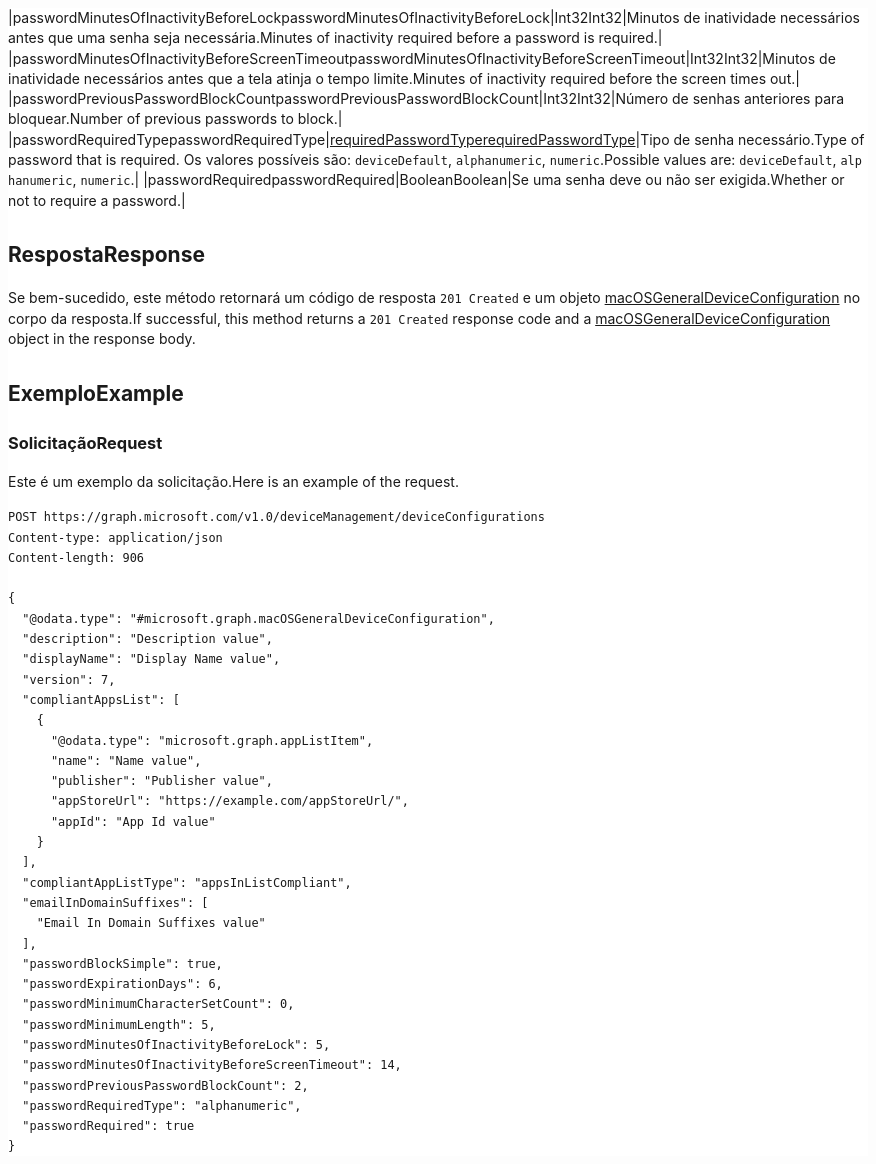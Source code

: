 |<span data-ttu-id="825b3-180">passwordMinutesOfInactivityBeforeLock</span><span class="sxs-lookup"><span data-stu-id="825b3-180">passwordMinutesOfInactivityBeforeLock</span></span>|<span data-ttu-id="825b3-181">Int32</span><span class="sxs-lookup"><span data-stu-id="825b3-181">Int32</span></span>|<span data-ttu-id="825b3-182">Minutos de inatividade necessários antes que uma senha seja necessária.</span><span class="sxs-lookup"><span data-stu-id="825b3-182">Minutes of inactivity required before a password is required.</span></span>|
|<span data-ttu-id="825b3-183">passwordMinutesOfInactivityBeforeScreenTimeout</span><span class="sxs-lookup"><span data-stu-id="825b3-183">passwordMinutesOfInactivityBeforeScreenTimeout</span></span>|<span data-ttu-id="825b3-184">Int32</span><span class="sxs-lookup"><span data-stu-id="825b3-184">Int32</span></span>|<span data-ttu-id="825b3-185">Minutos de inatividade necessários antes que a tela atinja o tempo limite.</span><span class="sxs-lookup"><span data-stu-id="825b3-185">Minutes of inactivity required before the screen times out.</span></span>|
|<span data-ttu-id="825b3-186">passwordPreviousPasswordBlockCount</span><span class="sxs-lookup"><span data-stu-id="825b3-186">passwordPreviousPasswordBlockCount</span></span>|<span data-ttu-id="825b3-187">Int32</span><span class="sxs-lookup"><span data-stu-id="825b3-187">Int32</span></span>|<span data-ttu-id="825b3-188">Número de senhas anteriores para bloquear.</span><span class="sxs-lookup"><span data-stu-id="825b3-188">Number of previous passwords to block.</span></span>|
|<span data-ttu-id="825b3-189">passwordRequiredType</span><span class="sxs-lookup"><span data-stu-id="825b3-189">passwordRequiredType</span></span>|[<span data-ttu-id="825b3-190">requiredPasswordType</span><span class="sxs-lookup"><span data-stu-id="825b3-190">requiredPasswordType</span></span>](../resources/intune-deviceconfig-requiredpasswordtype.md)|<span data-ttu-id="825b3-191">Tipo de senha necessário.</span><span class="sxs-lookup"><span data-stu-id="825b3-191">Type of password that is required.</span></span> <span data-ttu-id="825b3-192">Os valores possíveis são: `deviceDefault`, `alphanumeric`, `numeric`.</span><span class="sxs-lookup"><span data-stu-id="825b3-192">Possible values are: `deviceDefault`, `alphanumeric`, `numeric`.</span></span>|
|<span data-ttu-id="825b3-193">passwordRequired</span><span class="sxs-lookup"><span data-stu-id="825b3-193">passwordRequired</span></span>|<span data-ttu-id="825b3-194">Boolean</span><span class="sxs-lookup"><span data-stu-id="825b3-194">Boolean</span></span>|<span data-ttu-id="825b3-195">Se uma senha deve ou não ser exigida.</span><span class="sxs-lookup"><span data-stu-id="825b3-195">Whether or not to require a password.</span></span>|



## <a name="response"></a><span data-ttu-id="825b3-196">Resposta</span><span class="sxs-lookup"><span data-stu-id="825b3-196">Response</span></span>
<span data-ttu-id="825b3-197">Se bem-sucedido, este método retornará um código de resposta `201 Created` e um objeto [macOSGeneralDeviceConfiguration](../resources/intune-deviceconfig-macosgeneraldeviceconfiguration.md) no corpo da resposta.</span><span class="sxs-lookup"><span data-stu-id="825b3-197">If successful, this method returns a `201 Created` response code and a [macOSGeneralDeviceConfiguration](../resources/intune-deviceconfig-macosgeneraldeviceconfiguration.md) object in the response body.</span></span>

## <a name="example"></a><span data-ttu-id="825b3-198">Exemplo</span><span class="sxs-lookup"><span data-stu-id="825b3-198">Example</span></span>

### <a name="request"></a><span data-ttu-id="825b3-199">Solicitação</span><span class="sxs-lookup"><span data-stu-id="825b3-199">Request</span></span>
<span data-ttu-id="825b3-200">Este é um exemplo da solicitação.</span><span class="sxs-lookup"><span data-stu-id="825b3-200">Here is an example of the request.</span></span>
``` http
POST https://graph.microsoft.com/v1.0/deviceManagement/deviceConfigurations
Content-type: application/json
Content-length: 906

{
  "@odata.type": "#microsoft.graph.macOSGeneralDeviceConfiguration",
  "description": "Description value",
  "displayName": "Display Name value",
  "version": 7,
  "compliantAppsList": [
    {
      "@odata.type": "microsoft.graph.appListItem",
      "name": "Name value",
      "publisher": "Publisher value",
      "appStoreUrl": "https://example.com/appStoreUrl/",
      "appId": "App Id value"
    }
  ],
  "compliantAppListType": "appsInListCompliant",
  "emailInDomainSuffixes": [
    "Email In Domain Suffixes value"
  ],
  "passwordBlockSimple": true,
  "passwordExpirationDays": 6,
  "passwordMinimumCharacterSetCount": 0,
  "passwordMinimumLength": 5,
  "passwordMinutesOfInactivityBeforeLock": 5,
  "passwordMinutesOfInactivityBeforeScreenTimeout": 14,
  "passwordPreviousPasswordBlockCount": 2,
  "passwordRequiredType": "alphanumeric",
  "passwordRequired": true
}
```